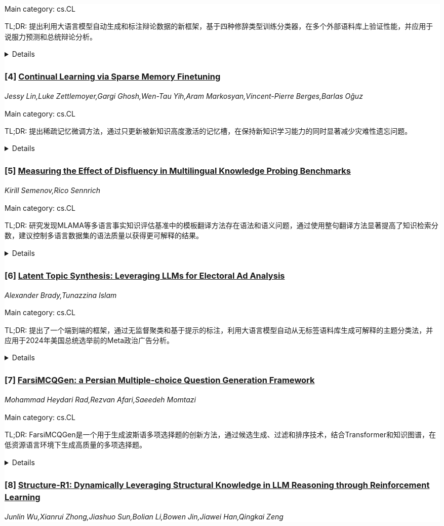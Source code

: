 Main category: cs.CL

TL;DR: 提出利用大语言模型自动生成和标注辩论数据的新框架，基于四种修辞类型训练分类器，在多个外部语料库上验证性能，并应用于说服力预测和总统辩论分析。


<details><summary>Details</summary></details>


### [4] [Continual Learning via Sparse Memory Finetuning](https://arxiv.org/abs/2510.15103)
*Jessy Lin,Luke Zettlemoyer,Gargi Ghosh,Wen-Tau Yih,Aram Markosyan,Vincent-Pierre Berges,Barlas Oğuz*

Main category: cs.CL

TL;DR: 提出稀疏记忆微调方法，通过只更新被新知识高度激活的记忆槽，在保持新知识学习能力的同时显著减少灾难性遗忘问题。


<details><summary>Details</summary></details>


### [5] [Measuring the Effect of Disfluency in Multilingual Knowledge Probing Benchmarks](https://arxiv.org/abs/2510.15115)
*Kirill Semenov,Rico Sennrich*

Main category: cs.CL

TL;DR: 研究发现MLAMA等多语言事实知识评估基准中的模板翻译方法存在语法和语义问题，通过使用整句翻译方法显著提高了知识检索分数，建议控制多语言数据集的语法质量以获得更可解释的结果。


<details><summary>Details</summary></details>


### [6] [Latent Topic Synthesis: Leveraging LLMs for Electoral Ad Analysis](https://arxiv.org/abs/2510.15125)
*Alexander Brady,Tunazzina Islam*

Main category: cs.CL

TL;DR: 提出了一个端到端的框架，通过无监督聚类和基于提示的标注，利用大语言模型自动从无标签语料库生成可解释的主题分类法，并应用于2024年美国总统选举前的Meta政治广告分析。


<details><summary>Details</summary></details>


### [7] [FarsiMCQGen: a Persian Multiple-choice Question Generation Framework](https://arxiv.org/abs/2510.15134)
*Mohammad Heydari Rad,Rezvan Afari,Saeedeh Momtazi*

Main category: cs.CL

TL;DR: FarsiMCQGen是一个用于生成波斯语多项选择题的创新方法，通过候选生成、过滤和排序技术，结合Transformer和知识图谱，在低资源语言环境下生成高质量的多项选择题。


<details><summary>Details</summary></details>


### [8] [Structure-R1: Dynamically Leveraging Structural Knowledge in LLM Reasoning through Reinforcement Learning](https://arxiv.org/abs/2510.15191)
*Junlin Wu,Xianrui Zhong,Jiashuo Sun,Bolian Li,Bowen Jin,Jiawei Han,Qingkai Zeng*
